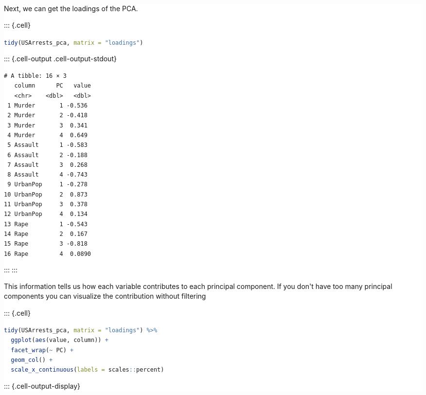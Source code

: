 
Next, we can get the loadings of the PCA.


::: {.cell}

```{.r .cell-code}
tidy(USArrests_pca, matrix = "loadings")
```

::: {.cell-output .cell-output-stdout}
```
# A tibble: 16 × 3
   column      PC   value
   <chr>    <dbl>   <dbl>
 1 Murder       1 -0.536 
 2 Murder       2 -0.418 
 3 Murder       3  0.341 
 4 Murder       4  0.649 
 5 Assault      1 -0.583 
 6 Assault      2 -0.188 
 7 Assault      3  0.268 
 8 Assault      4 -0.743 
 9 UrbanPop     1 -0.278 
10 UrbanPop     2  0.873 
11 UrbanPop     3  0.378 
12 UrbanPop     4  0.134 
13 Rape         1 -0.543 
14 Rape         2  0.167 
15 Rape         3 -0.818 
16 Rape         4  0.0890
```
:::
:::


This information tells us how each variable contributes to each principal component. If you don't have too many principal components you can visualize the contribution without filtering


::: {.cell}

```{.r .cell-code}
tidy(USArrests_pca, matrix = "loadings") %>%
  ggplot(aes(value, column)) +
  facet_wrap(~ PC) +
  geom_col() +
  scale_x_continuous(labels = scales::percent)
```

::: {.cell-output-display}
